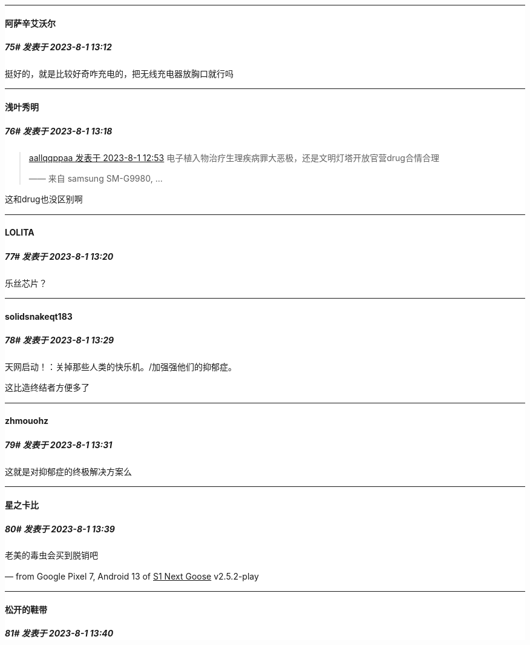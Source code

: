 *****

####  阿萨辛艾沃尔  
##### 75#       发表于 2023-8-1 13:12

挺好的，就是比较好奇咋充电的，把无线充电器放胸口就行吗


*****

####  浅叶秀明  
##### 76#       发表于 2023-8-1 13:18

<blockquote><a href="httphttps://bbs.saraba1st.com/2b/forum.php?mod=redirect&amp;goto=findpost&amp;pid=61866091&amp;ptid=2146640" target="_blank">aallqqppaa 发表于 2023-8-1 12:53</a>
电子植入物治疗生理疾病罪大恶极，还是文明灯塔开放官营drug合情合理

—— 来自 samsung SM-G9980, ...</blockquote>
这和drug也没区别啊

*****

####  LOLITA  
##### 77#       发表于 2023-8-1 13:20

乐丝芯片？


*****

####  solidsnakeqt183  
##### 78#       发表于 2023-8-1 13:29

天网启动！：关掉那些人类的快乐机。/加强强他们的抑郁症。

这比造终结者方便多了

*****

####  zhmouohz  
##### 79#       发表于 2023-8-1 13:31

这就是对抑郁症的终极解决方案么


*****

####  星之卡比  
##### 80#       发表于 2023-8-1 13:39

老美的毒虫会买到脱销吧

— from Google Pixel 7, Android 13 of [S1 Next Goose](https://pan.baidu.com/s/1mi43uRm) v2.5.2-play

*****

####  松开的鞋带  
##### 81#       发表于 2023-8-1 13:40
